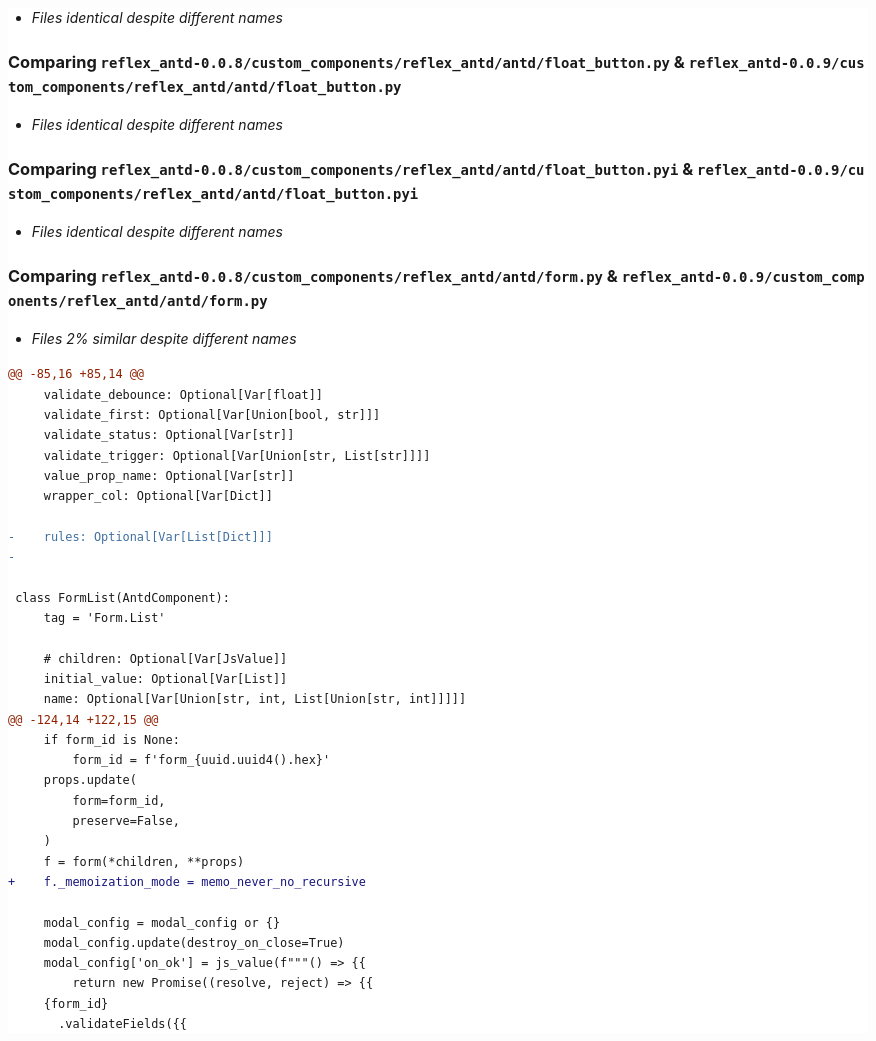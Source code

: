  * *Files identical despite different names*

### Comparing `reflex_antd-0.0.8/custom_components/reflex_antd/antd/float_button.py` & `reflex_antd-0.0.9/custom_components/reflex_antd/antd/float_button.py`

 * *Files identical despite different names*

### Comparing `reflex_antd-0.0.8/custom_components/reflex_antd/antd/float_button.pyi` & `reflex_antd-0.0.9/custom_components/reflex_antd/antd/float_button.pyi`

 * *Files identical despite different names*

### Comparing `reflex_antd-0.0.8/custom_components/reflex_antd/antd/form.py` & `reflex_antd-0.0.9/custom_components/reflex_antd/antd/form.py`

 * *Files 2% similar despite different names*

```diff
@@ -85,16 +85,14 @@
     validate_debounce: Optional[Var[float]]
     validate_first: Optional[Var[Union[bool, str]]]
     validate_status: Optional[Var[str]]
     validate_trigger: Optional[Var[Union[str, List[str]]]]
     value_prop_name: Optional[Var[str]]
     wrapper_col: Optional[Var[Dict]]
 
-    rules: Optional[Var[List[Dict]]]
-
 
 class FormList(AntdComponent):
     tag = 'Form.List'
 
     # children: Optional[Var[JsValue]]
     initial_value: Optional[Var[List]]
     name: Optional[Var[Union[str, int, List[Union[str, int]]]]]
@@ -124,14 +122,15 @@
     if form_id is None:
         form_id = f'form_{uuid.uuid4().hex}'
     props.update(
         form=form_id,
         preserve=False,
     )
     f = form(*children, **props)
+    f._memoization_mode = memo_never_no_recursive
 
     modal_config = modal_config or {}
     modal_config.update(destroy_on_close=True)
     modal_config['on_ok'] = js_value(f"""() => {{
         return new Promise((resolve, reject) => {{
     {form_id}
       .validateFields({{
```
